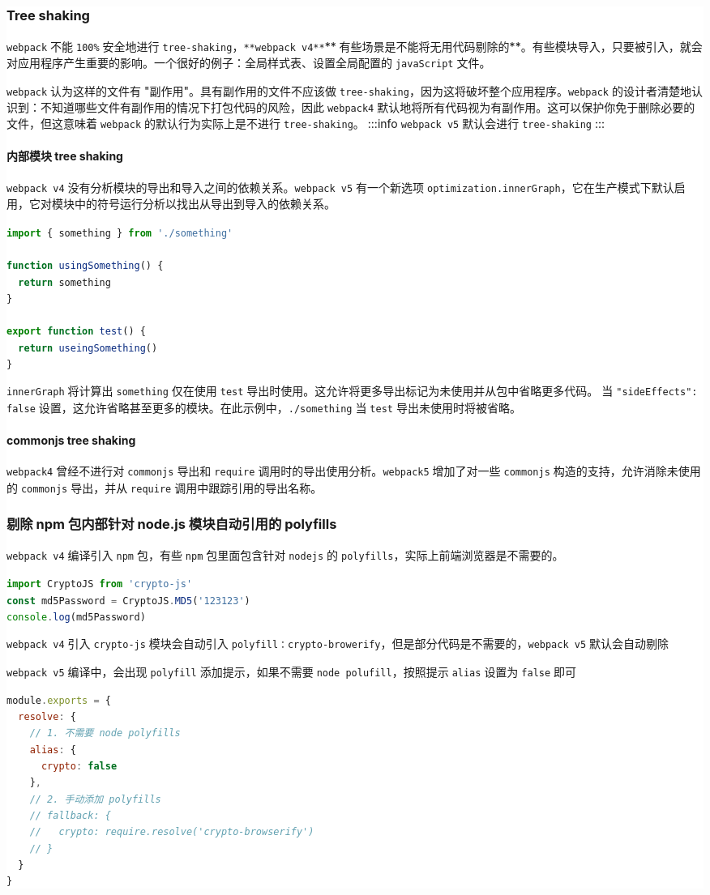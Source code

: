 <a name="Qiftp"></a>

### Tree shaking

`webpack` 不能 `100%` 安全地进行 `tree-shaking`，`**webpack v4**`** 有些场景是不能将无用代码剔除的**。有些模块导入，只要被引入，就会对应用程序产生重要的影响。一个很好的例子：全局样式表、设置全局配置的 `javaScript` 文件。

`webpack` 认为这样的文件有 "副作用"。具有副作用的文件不应该做 `tree-shaking`，因为这将破坏整个应用程序。`webpack` 的设计者清楚地认识到：不知道哪些文件有副作用的情况下打包代码的风险，因此 `webpack4` 默认地将所有代码视为有副作用。这可以保护你免于删除必要的文件，但这意味着 `webpack` 的默认行为实际上是不进行 `tree-shaking`。
:::info
`webpack v5` 默认会进行 `tree-shaking`
:::

<a name="Hl4o5"></a>

#### 内部模块 tree shaking

`webpack v4` 没有分析模块的导出和导入之间的依赖关系。`webpack v5` 有一个新选项 `optimization.innerGraph`，它在生产模式下默认启用，它对模块中的符号运行分析以找出从导出到导入的依赖关系。

```javascript
import { something } from './something'

function usingSomething() {
  return something
}

export function test() {
  return useingSomething()
}
```

`innerGraph` 将计算出 `something` 仅在使用 `test` 导出时使用。这允许将更多导出标记为未使用并从包中省略更多代码。
当 `"sideEffects": false` 设置，这允许省略甚至更多的模块。在此示例中，`./something` 当 `test` 导出未使用时将被省略。 <a name="TVQ03"></a>

#### commonjs tree shaking

`webpack4` 曾经不进行对 `commonjs` 导出和 `require` 调用时的导出使用分析。`webpack5` 增加了对一些 `commonjs` 构造的支持，允许消除未使用的 `commonjs` 导出，并从 `require` 调用中跟踪引用的导出名称。 <a name="AYeHi"></a>

### 剔除 npm 包内部针对 node.js 模块自动引用的 polyfills

`webpack v4` 编译引入 `npm` 包，有些 `npm` 包里面包含针对 `nodejs` 的 `polyfills`，实际上前端浏览器是不需要的。

```javascript
import CryptoJS from 'crypto-js'
const md5Password = CryptoJS.MD5('123123')
console.log(md5Password)
```

`webpack v4` 引入 `crypto-js` 模块会自动引入 `polyfill：crypto-browerify`，但是部分代码是不需要的，`webpack v5` 默认会自动剔除

`webpack v5` 编译中，会出现 `polyfill` 添加提示，如果不需要 `node polufill`，按照提示 `alias` 设置为 `false` 即可

```javascript
module.exports = {
  resolve: {
    // 1. 不需要 node polyfills
    alias: {
      crypto: false
    },
    // 2. 手动添加 polyfills
    // fallback: {
    //   crypto: require.resolve('crypto-browserify')
    // }
  }
}
```

